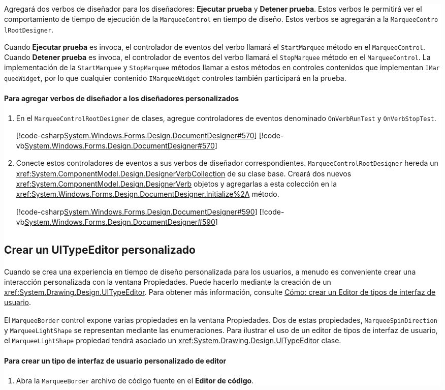  Agregará dos verbos de diseñador para los diseñadores: **Ejecutar prueba** y **Detener prueba**. Estos verbos le permitirá ver el comportamiento de tiempo de ejecución de la `MarqueeControl` en tiempo de diseño. Estos verbos se agregarán a la `MarqueeControlRootDesigner`.  
  
 Cuando **Ejecutar prueba** es invoca, el controlador de eventos del verbo llamará el `StartMarquee` método en el `MarqueeControl`. Cuando **Detener prueba** es invoca, el controlador de eventos del verbo llamará el `StopMarquee` método en el `MarqueeControl`. La implementación de la `StartMarquee` y `StopMarquee` métodos llamar a estos métodos en controles contenidos que implementan `IMarqueeWidget`, por lo que cualquier contenido `IMarqueeWidget` controles también participará en la prueba.  
  
#### <a name="to-add-designer-verbs-to-your-custom-designers"></a>Para agregar verbos de diseñador a los diseñadores personalizados  
  
1.  En el `MarqueeControlRootDesigner` de clases, agregue controladores de eventos denominado `OnVerbRunTest` y `OnVerbStopTest`.  
  
     [!code-csharp[System.Windows.Forms.Design.DocumentDesigner#570](../../../../samples/snippets/csharp/VS_Snippets_Winforms/System.Windows.Forms.Design.DocumentDesigner/CS/marqueecontrolrootdesigner.cs#570)]
     [!code-vb[System.Windows.Forms.Design.DocumentDesigner#570](../../../../samples/snippets/visualbasic/VS_Snippets_Winforms/System.Windows.Forms.Design.DocumentDesigner/VB/marqueecontrolrootdesigner.vb#570)]  
  
2.  Conecte estos controladores de eventos a sus verbos de diseñador correspondientes. `MarqueeControlRootDesigner` hereda un <xref:System.ComponentModel.Design.DesignerVerbCollection> de su clase base. Creará dos nuevos <xref:System.ComponentModel.Design.DesignerVerb> objetos y agregarlas a esta colección en la <xref:System.Windows.Forms.Design.DocumentDesigner.Initialize%2A> método.  
  
     [!code-csharp[System.Windows.Forms.Design.DocumentDesigner#590](../../../../samples/snippets/csharp/VS_Snippets_Winforms/System.Windows.Forms.Design.DocumentDesigner/CS/marqueecontrolrootdesigner.cs#590)]
     [!code-vb[System.Windows.Forms.Design.DocumentDesigner#590](../../../../samples/snippets/visualbasic/VS_Snippets_Winforms/System.Windows.Forms.Design.DocumentDesigner/VB/marqueecontrolrootdesigner.vb#590)]  
  
## <a name="creating-a-custom-uitypeeditor"></a>Crear un UITypeEditor personalizado  
 Cuando se crea una experiencia en tiempo de diseño personalizada para los usuarios, a menudo es conveniente crear una interacción personalizada con la ventana Propiedades. Puede hacerlo mediante la creación de un <xref:System.Drawing.Design.UITypeEditor>. Para obtener más información, consulte [Cómo: crear un Editor de tipos de interfaz de usuario](http://msdn.microsoft.com/library/292c6e33-8d85-4012-9b51-05835a6f6dfd).  
  
 El `MarqueeBorder` control expone varias propiedades en la ventana Propiedades. Dos de estas propiedades, `MarqueeSpinDirection` y `MarqueeLightShape` se representan mediante las enumeraciones. Para ilustrar el uso de un editor de tipos de interfaz de usuario, el `MarqueeLightShape` propiedad tendrá asociado un <xref:System.Drawing.Design.UITypeEditor> clase.  
  
#### <a name="to-create-a-custom-ui-type-editor"></a>Para crear un tipo de interfaz de usuario personalizado de editor  
  
1.  Abra la `MarqueeBorder` archivo de código fuente en el **Editor de código**.  
  